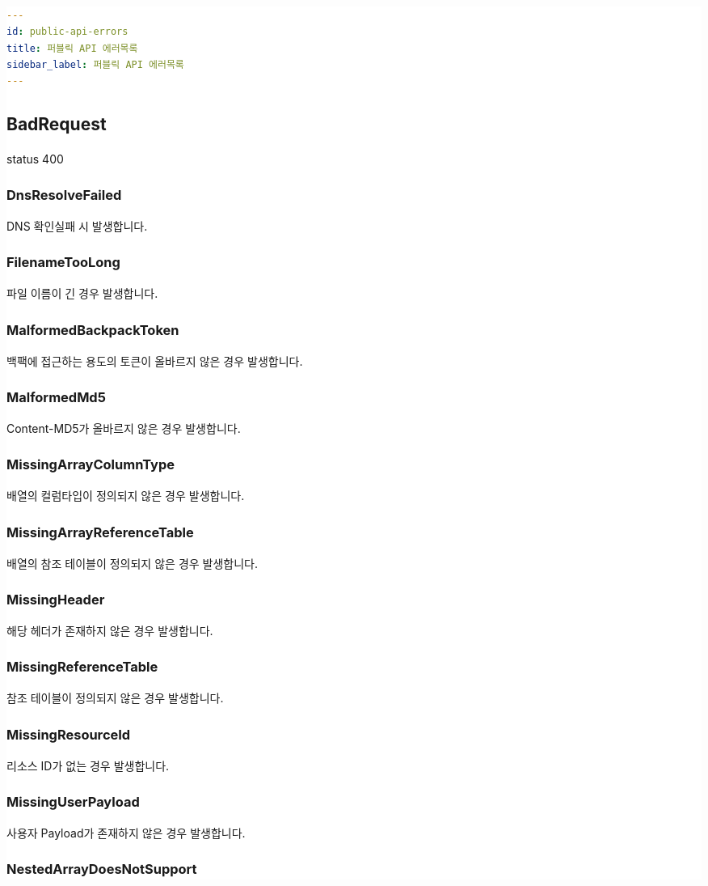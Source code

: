 ```yaml
---
id: public-api-errors
title: 퍼블릭 API 에러목록
sidebar_label: 퍼블릭 API 에러목록
---
```


## BadRequest

status 400

### DnsResolveFailed

DNS 확인실패 시 발생합니다.

### FilenameTooLong

파일 이름이 긴 경우 발생합니다.

### MalformedBackpackToken

백팩에 접근하는 용도의 토큰이 올바르지 않은 경우 발생합니다.

### MalformedMd5

Content-MD5가 올바르지 않은 경우 발생합니다.

### MissingArrayColumnType

배열의 컬럼타입이 정의되지 않은 경우 발생합니다.

### MissingArrayReferenceTable

배열의 참조 테이블이 정의되지 않은 경우 발생합니다.

### MissingHeader

해당 헤더가 존재하지 않은 경우 발생합니다.

### MissingReferenceTable

참조 테이블이 정의되지 않은 경우 발생합니다.

### MissingResourceId

리소스 ID가 없는 경우 발생합니다.

### MissingUserPayload

사용자 Payload가 존재하지 않은 경우 발생합니다.

### NestedArrayDoesNotSupport

